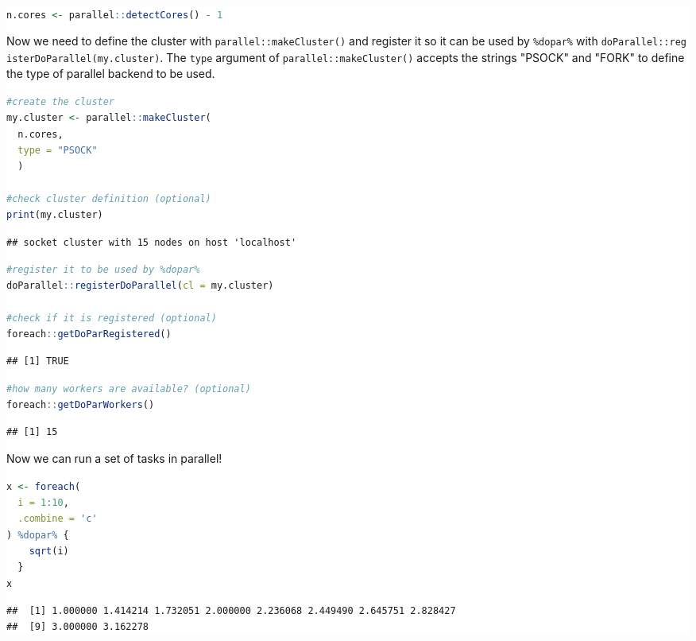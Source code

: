 ``` r
n.cores <- parallel::detectCores() - 1
```

Now we need to define the cluster with `parallel::makeCluster()` and register it so it can be used by `%dopar%` with `doParallel::registerDoParallel(my.cluster)`. The `type` argument of `parallel::makeCluster()` accepts the strings "PSOCK" and "FORK" to define the type of parallel backend to be used.


``` r
#create the cluster
my.cluster <- parallel::makeCluster(
  n.cores, 
  type = "PSOCK"
  )

#check cluster definition (optional)
print(my.cluster)
```

```
## socket cluster with 15 nodes on host 'localhost'
```

``` r
#register it to be used by %dopar%
doParallel::registerDoParallel(cl = my.cluster)

#check if it is registered (optional)
foreach::getDoParRegistered()
```

```
## [1] TRUE
```

``` r
#how many workers are available? (optional)
foreach::getDoParWorkers()
```

```
## [1] 15
```

Now we can run a set of tasks in parallel!


``` r
x <- foreach(
  i = 1:10, 
  .combine = 'c'
) %dopar% {
    sqrt(i)
  }
x
```

```
##  [1] 1.000000 1.414214 1.732051 2.000000 2.236068 2.449490 2.645751 2.828427
##  [9] 3.000000 3.162278
```
